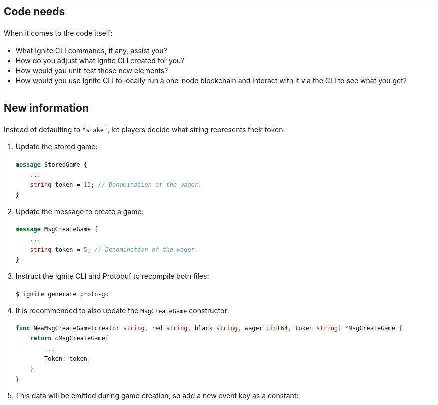 ## Code needs

When it comes to the code itself:

* What Ignite CLI commands, if any, assist you?
* How do you adjust what Ignite CLI created for you?
* How would you unit-test these new elements?
* How would you use Ignite CLI to locally run a one-node blockchain and interact with it via the CLI to see what you get?

## New information

Instead of defaulting to `"stake"`, let players decide what string represents their token:

1. Update the stored game:

    ```protobuf [https://github.com/cosmos/b9-checkers-academy-draft/blob/9a22cd21/proto/checkers/stored_game.proto#L19]
    message StoredGame {
        ...
        string token = 13; // Denomination of the wager.
    }
    ```

2. Update the message to create a game:

    ```protobuf [https://github.com/cosmos/b9-checkers-academy-draft/blob/9a22cd21/proto/checkers/tx.proto#L46]
    message MsgCreateGame {
        ...
        string token = 5; // Denomination of the wager.
    }
    ```

3. Instruct the Ignite CLI and Protobuf to recompile both files:

    ```sh
    $ ignite generate proto-go
    ```

4. It is recommended to also update the `MsgCreateGame` constructor:

    ```go [https://github.com/cosmos/b9-checkers-academy-draft/blob/9a22cd21/x/checkers/types/message_create_game.go#L16]
    func NewMsgCreateGame(creator string, red string, black string, wager uint64, token string) *MsgCreateGame {
        return &MsgCreateGame{
            ...
            Token: token,
        }
    }
    ```

3. This data will be emitted during game creation, so add a new event key as a constant:

